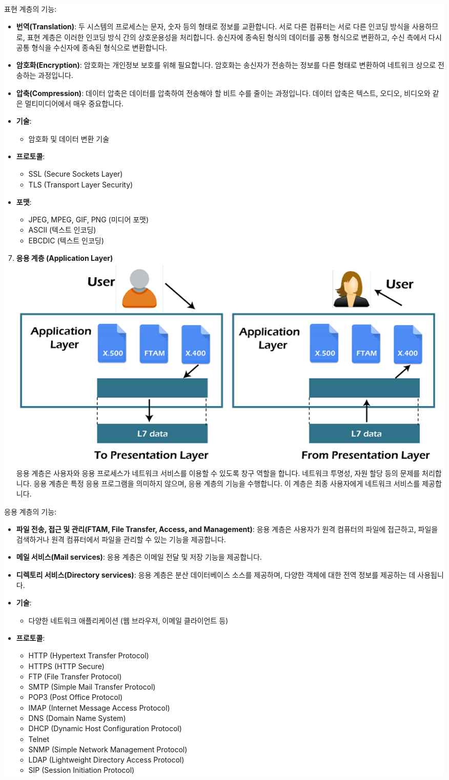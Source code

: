 표현 계층의 기능:
   - **번역(Translation)**: 두 시스템의 프로세스는 문자, 숫자 등의 형태로 정보를 교환합니다. 서로 다른 컴퓨터는 서로 다른 인코딩 방식을 사용하므로, 표현 계층은 이러한 인코딩 방식 간의 상호운용성을 처리합니다. 송신자에 종속된 형식의 데이터를 공통 형식으로 변환하고, 수신 측에서 다시 공통 형식을 수신자에 종속된 형식으로 변환합니다.
   
   - **암호화(Encryption)**: 암호화는 개인정보 보호를 위해 필요합니다. 암호화는 송신자가 전송하는 정보를 다른 형태로 변환하여 네트워크 상으로 전송하는 과정입니다.
   
   - **압축(Compression)**: 데이터 압축은 데이터를 압축하여 전송해야 할 비트 수를 줄이는 과정입니다. 데이터 압축은 텍스트, 오디오, 비디오와 같은 멀티미디어에서 매우 중요합니다.
   - **기술**: 
     - 암호화 및 데이터 변환 기술
   - **프로토콜**: 
     - SSL (Secure Sockets Layer)
     - TLS (Transport Layer Security)
   - **포맷**: 
     - JPEG, MPEG, GIF, PNG (미디어 포맷)
     - ASCII (텍스트 인코딩)
     - EBCDIC (텍스트 인코딩)

7. **응용 계층 (Application Layer)**
![Application Layer Model](./resource/Osi7Layer/Application%20Layer.png)  
응용 계층은 사용자와 응용 프로세스가 네트워크 서비스를 이용할 수 있도록 창구 역할을 합니다. 네트워크 투명성, 자원 할당 등의 문제를 처리합니다. 응용 계층은 특정 응용 프로그램을 의미하지 않으며, 응용 계층의 기능을 수행합니다. 이 계층은 최종 사용자에게 네트워크 서비스를 제공합니다.

응용 계층의 기능:
   - **파일 전송, 접근 및 관리(FTAM, File Transfer, Access, and Management)**: 응용 계층은 사용자가 원격 컴퓨터의 파일에 접근하고, 파일을 검색하거나 원격 컴퓨터에서 파일을 관리할 수 있는 기능을 제공합니다.
   
   - **메일 서비스(Mail services)**: 응용 계층은 이메일 전달 및 저장 기능을 제공합니다.
   
   - **디렉토리 서비스(Directory services)**: 응용 계층은 분산 데이터베이스 소스를 제공하며, 다양한 객체에 대한 전역 정보를 제공하는 데 사용됩니다.

   - **기술**: 
     - 다양한 네트워크 애플리케이션 (웹 브라우저, 이메일 클라이언트 등)
   - **프로토콜**: 
     - HTTP (Hypertext Transfer Protocol)
     - HTTPS (HTTP Secure)
     - FTP (File Transfer Protocol)
     - SMTP (Simple Mail Transfer Protocol)
     - POP3 (Post Office Protocol)
     - IMAP (Internet Message Access Protocol)
     - DNS (Domain Name System)
     - DHCP (Dynamic Host Configuration Protocol)
     - Telnet
     - SNMP (Simple Network Management Protocol)
     - LDAP (Lightweight Directory Access Protocol)
     - SIP (Session Initiation Protocol)